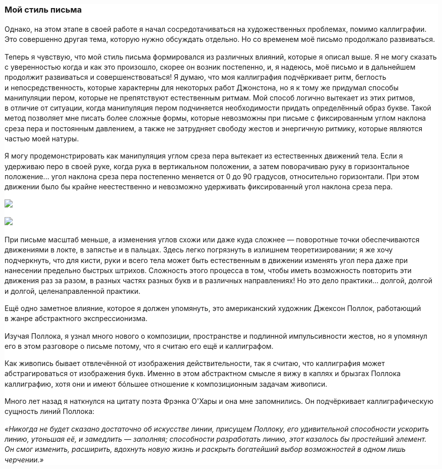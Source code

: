 ### Мой стиль письма

Однако, на этом этапе в&#160;своей работе я начал сосредотачиваться на художественных проблемах, помимо каллиграфии. Это совершенно другая тема, которую нужно обсуждать отдельно. Но со временем моё письмо продолжало развиваться.

Теперь я чувствую, что мой стиль письма формировался из различных влияний, которые я описал выше. Я не могу сказать с&#160;уверенностью когда и&#160;как это произошло, скорее он возник постепенно, и, я надеюсь, моё письмо и&#160;в&#160;дальнейшем продолжит развиваться и&#160;совершенствоваться! Я думаю, что моя каллиграфия подчёркивает ритм, беглость и&#160;непосредственность, которые характерны для некоторых работ Джонстона, но я к&#160;тому же придумал способы манипуляции пером, которые не препятствуют естественным ритмам. Мой способ логично вытекает из этих ритмов, в&#160;отличие от ситуации, когда манипуляция пером подчиняется необходимости придать определённый образ букве. Такой метод позволяет мне писать более сложные формы, которые невозможны при письме с&#160;фиксированным углом наклона среза пера и&#160;постоянным давлением, а&#160;также не затрудняет свободу жестов и&#160;энергичную ритмику, которые являются частью моей натуры.

Я могу продемонстрировать как манипуляция углом среза пера вытекает из естественных движений тела. Если я удерживаю перо в&#160;своей руке, когда рука в&#160;вертикальном положении, а&#160;затем поворачиваю руку в&#160;горизонтальное положение... угол наклона среза пера постепенно меняется от 0&#160;до 90 градусов, относительно горизонтали. При этом движении было бы крайне неестественно и&#160;невозможно удерживать фиксированный угол наклона среза пера.

![](https://pics.livejournal.com/quillcraft/pic/0019fg89)

![](https://pics.livejournal.com/quillcraft/pic/0019ee2y)

При письме масштаб меньше, а&#160;изменения углов схожи или даже куда сложнее&#160;— поворотные точки обеспечиваются движениями в&#160;локте, в&#160;запястье и&#160;в&#160;пальцах. Здесь легко погрязнуть в&#160;излишнем теоретизировании; я же хочу подчеркнуть, что для кисти, руки и&#160;всего тела может быть естественным в&#160;движении изменять угол пера даже при нанесении предельно быстрых штрихов. Сложность этого процесса в&#160;том, чтобы иметь возможность повторить эти движения раз за разом, в&#160;разных частях разных букв и&#160;в&#160;различных направлениях! Но это дело практики... долгой, долгой и&#160;долгой, целенаправленной практики.

Ещё одно заметное влияние, которое я должен упомянуть, это американский художник Джексон Поллок, работающий в&#160;жанре абстрактного экспрессионизма.

Изучая Поллока, я узнал много нового о&#160;композиции, пространстве и&#160;подлинной импульсивности жестов, но я упомянул его в&#160;этом разговоре о&#160;письме потому, что я считаю его ещё и&#160;каллиграфом.

Как живопись бывает отвлечённой от изображения действительности, так я считаю, что каллиграфия может абстрагироваться от изображения букв. Именно в&#160;этом абстрактном смысле я вижу в&#160;каплях и&#160;брызгах Поллока каллиграфию, хотя они и&#160;имеют бóльшее отношение к&#160;композиционным задачам живописи.

Много лет назад я наткнулся на цитату поэта Фрэнка О'Хары и&#160;она мне запомнились. Он подчёркивает каллиграфическую сущность линий Поллока:

*«Никогда не будет сказано достаточно об искусстве линии, присущем Поллоку, его удивительной способности ускорить линию, утоньшая её, и&#160;замедлить&#160;— заполняя; способности разработать линию, этот казалось бы простейший элемент. Он смог изменить, расширить, вдохнуть новую жизнь и&#160;раскрыть богатейший выбор возможностей в&#160;одном лишь черчении.»*
